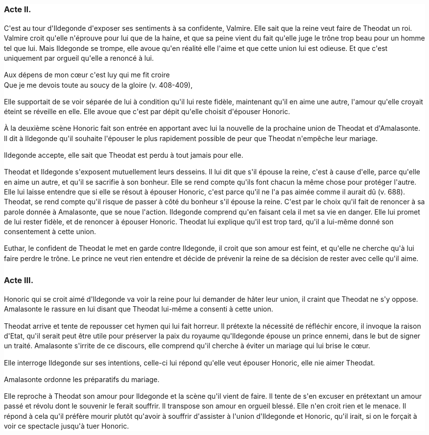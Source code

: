 ### Acte II.

C'est au tour d'Ildegonde d'exposer ses sentiments à sa confidente, Valmire. Elle sait que la reine veut faire de Theodat un roi. Valmire croit qu'elle n'éprouve pour lui que de la haine, et que sa peine vient du fait qu'elle juge le trône trop beau pour un homme tel que lui. Mais Ildegonde se trompe, elle avoue qu'en réalité elle l'aime et que cette union lui est odieuse. Et que c'est uniquement par orgueil qu'elle a renoncé à lui.

Aux dépens de mon cœur c'est luy qui me fit croire  
Que je me devois toute au soucy de la gloire (v. 408-409),  

Elle supportait de se voir séparée de lui à condition qu'il lui reste fidèle, maintenant qu'il en aime une autre, l'amour qu'elle croyait éteint se réveille en elle. Elle avoue que c'est par dépit qu'elle choisit d'épouser Honoric.

À la deuxième scène Honoric fait son entrée en apportant avec lui la nouvelle de la prochaine union de Theodat et d'Amalasonte. Il dit à Ildegonde qu'il souhaite l'épouser le plus rapidement possible de peur que Theodat n'empêche leur mariage.

Ildegonde accepte, elle sait que Theodat est perdu à tout jamais pour elle.

Theodat et Ildegonde s'exposent mutuellement leurs desseins. Il lui dit que s'il épouse la reine, c'est à cause d'elle, parce qu'elle en aime un autre, et qu'il se sacrifie à son bonheur. Elle se rend compte qu'ils font chacun la même chose pour protéger l'autre. Elle lui laisse entendre que si elle se résout à épouser Honoric, c'est parce qu'il ne l'a pas aimée comme il aurait dû (v. 688). Theodat, se rend compte qu'il risque de passer à côté du bonheur s'il épouse la reine. C'est par le choix qu'il fait de renoncer à sa parole donnée à Amalasonte, que se noue l'action. Ildegonde comprend qu'en faisant cela il met sa vie en danger. Elle lui promet de lui rester fidèle, et de renoncer à épouser Honoric. Theodat lui explique qu'il est trop tard, qu'il a lui-même donné son consentement à cette union.

Euthar, le confident de Theodat le met en garde contre Ildegonde, il croit que son amour est feint, et qu'elle ne cherche qu'à lui faire perdre le trône. Le prince ne veut rien entendre et décide de prévenir la reine de sa décision de rester avec celle qu'il aime.


### Acte III.

Honoric qui se croit aimé d'Ildegonde va voir la reine pour lui demander de hâter leur union, il craint que Theodat ne s'y oppose. Amalasonte le rassure en lui disant que Theodat lui-même a consenti à cette union.

Theodat arrive et tente de repousser cet hymen qui lui fait horreur. Il prétexte la nécessité de réfléchir encore, il invoque la raison d'Etat, qu'il serait peut être utile pour préserver la paix du royaume qu'Ildegonde épouse un prince ennemi, dans le but de signer un traité. Amalasonte s'irrite de ce discours, elle comprend qu'il cherche à éviter un mariage qui lui brise le cœur.

Elle interroge Ildegonde sur ses intentions, celle-ci lui répond qu'elle veut épouser Honoric, elle nie aimer Theodat.

Amalasonte ordonne les préparatifs du mariage.

Elle reproche à Theodat son amour pour Ildegonde et la scène qu'il vient de faire. Il tente de s'en excuser en prétextant un amour passé et révolu dont le souvenir le ferait souffrir. Il transpose son amour en orgueil blessé. Elle n'en croit rien et le menace. Il répond à cela qu'il préfère mourir plutôt qu'avoir à souffrir d'assister à l'union d'Ildegonde et Honoric, qu'il irait, si on le forçait à voir ce spectacle jusqu'à tuer Honoric.
